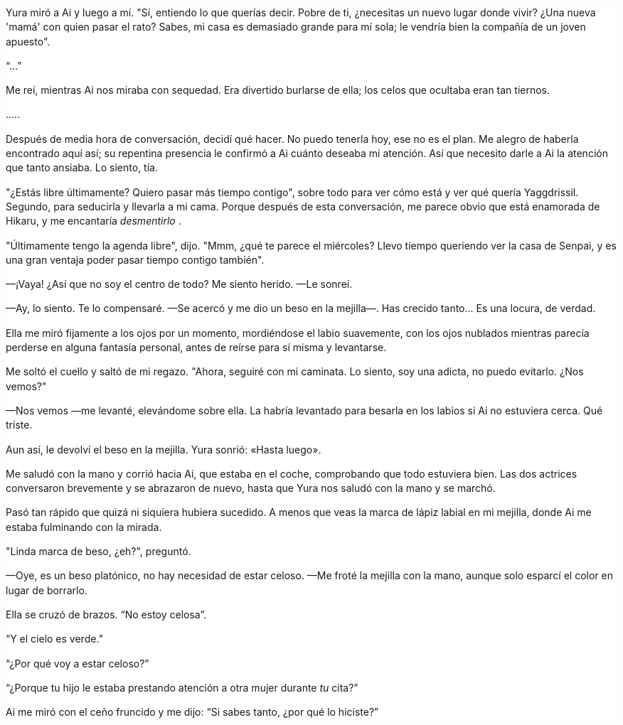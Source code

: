 Yura miró a Ai y luego a mí. "Sí, entiendo lo que querías decir. Pobre de ti, ¿necesitas un nuevo lugar donde vivir? ¿Una nueva 'mamá' con quien pasar el rato? Sabes, mi casa es demasiado grande para mí sola; le vendría bien la compañía de un joven apuesto".

“...”

Me reí, mientras Ai nos miraba con sequedad. Era divertido burlarse de ella; los celos que ocultaba eran tan tiernos.

…..

Después de media hora de conversación, decidí qué hacer. No puedo tenerla hoy, ese no es el plan. Me alegro de haberla encontrado aquí así; su repentina presencia le confirmó a Ai cuánto deseaba mi atención. Así que necesito darle a Ai la atención que tanto ansiaba. Lo siento, tía.

"¿Estás libre últimamente? Quiero pasar más tiempo contigo", sobre todo para ver cómo está y ver qué quería Yaggdrissil. Segundo, para seducirla y llevarla a mi cama. Porque después de esta conversación, me parece obvio que está enamorada de Hikaru, y me encantaría _desmentirlo_ .

"Últimamente tengo la agenda libre", dijo. "Mmm, ¿qué te parece el miércoles? Llevo tiempo queriendo ver la casa de Senpai, y es una gran ventaja poder pasar tiempo contigo también".

—¡Vaya! ¿Así que no soy el centro de todo? Me siento herido. —Le sonreí.

—Ay, lo siento. Te lo compensaré. —Se acercó y me dio un beso en la mejilla—. Has crecido tanto... Es una locura, de verdad. 

Ella me miró fijamente a los ojos por un momento, mordiéndose el labio suavemente, con los ojos nublados mientras parecía perderse en alguna fantasía personal, antes de reírse para sí misma y levantarse. 

Me soltó el cuello y saltó de mi regazo. "Ahora, seguiré con mi caminata. Lo siento, soy una adicta, no puedo evitarlo. ¿Nos vemos?"

—Nos vemos —me levanté, elevándome sobre ella. La habría levantado para besarla en los labios si Ai no estuviera cerca. Qué triste. 

Aun así, le devolví el beso en la mejilla. Yura sonrió: «Hasta luego».

Me saludó con la mano y corrió hacia Ai, que estaba en el coche, comprobando que todo estuviera bien. Las dos actrices conversaron brevemente y se abrazaron de nuevo, hasta que Yura nos saludó con la mano y se marchó.

Pasó tan rápido que quizá ni siquiera hubiera sucedido. A menos que veas la marca de lápiz labial en mi mejilla, donde Ai me estaba fulminando con la mirada.

"Linda marca de beso, ¿eh?", preguntó.

—Oye, es un beso platónico, no hay necesidad de estar celoso. —Me froté la mejilla con la mano, aunque solo esparcí el color en lugar de borrarlo.

Ella se cruzó de brazos. “No estoy celosa”.

“Y el cielo es verde.”

“¿Por qué voy a estar celoso?”

“¿Porque tu hijo le estaba prestando atención a otra mujer durante _tu_ cita?”

Ai me miró con el ceño fruncido y me dijo: “Si sabes tanto, ¿por qué lo hiciste?”
